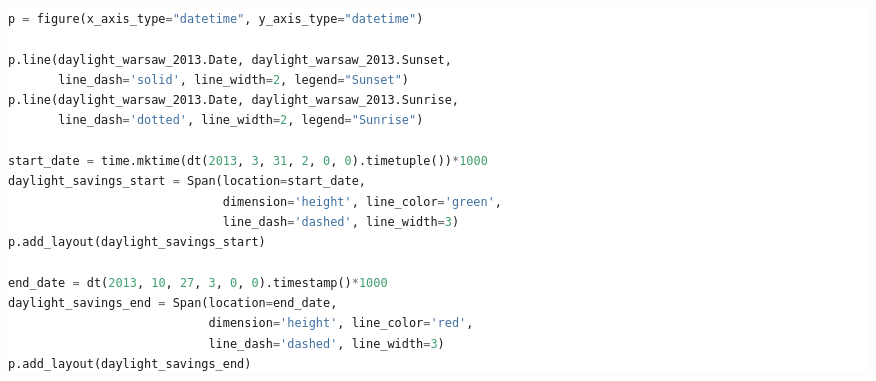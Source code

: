 ```python
p = figure(x_axis_type="datetime", y_axis_type="datetime")

p.line(daylight_warsaw_2013.Date, daylight_warsaw_2013.Sunset,
       line_dash='solid', line_width=2, legend="Sunset")
p.line(daylight_warsaw_2013.Date, daylight_warsaw_2013.Sunrise,
       line_dash='dotted', line_width=2, legend="Sunrise")

start_date = time.mktime(dt(2013, 3, 31, 2, 0, 0).timetuple())*1000
daylight_savings_start = Span(location=start_date,
                              dimension='height', line_color='green',
                              line_dash='dashed', line_width=3)
p.add_layout(daylight_savings_start)

end_date = dt(2013, 10, 27, 3, 0, 0).timestamp()*1000
daylight_savings_end = Span(location=end_date,
                            dimension='height', line_color='red',
                            line_dash='dashed', line_width=3)
p.add_layout(daylight_savings_end)
```